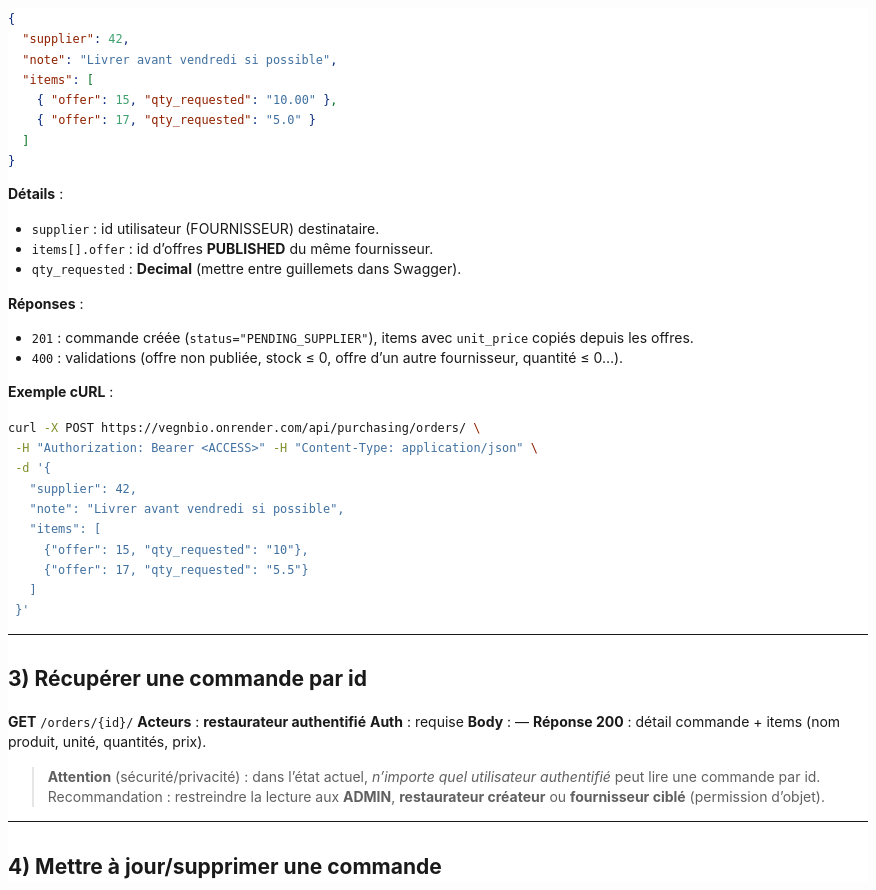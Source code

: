 ```json
{
  "supplier": 42,
  "note": "Livrer avant vendredi si possible",
  "items": [
    { "offer": 15, "qty_requested": "10.00" },
    { "offer": 17, "qty_requested": "5.0" }
  ]
}
```

**Détails** :

* `supplier` : id utilisateur (FOURNISSEUR) destinataire.
* `items[].offer` : id d’offres **PUBLISHED** du même fournisseur.
* `qty_requested` : **Decimal** (mettre entre guillemets dans Swagger).

**Réponses** :

* `201` : commande créée (`status="PENDING_SUPPLIER"`), items avec `unit_price` copiés depuis les offres.
* `400` : validations (offre non publiée, stock ≤ 0, offre d’un autre fournisseur, quantité ≤ 0…).

**Exemple cURL** :

```bash
curl -X POST https://vegnbio.onrender.com/api/purchasing/orders/ \
 -H "Authorization: Bearer <ACCESS>" -H "Content-Type: application/json" \
 -d '{
   "supplier": 42,
   "note": "Livrer avant vendredi si possible",
   "items": [
     {"offer": 15, "qty_requested": "10"},
     {"offer": 17, "qty_requested": "5.5"}
   ]
 }'
```

---

## 3) Récupérer une commande par id

**GET** `/orders/{id}/`
**Acteurs** : **restaurateur authentifié**
**Auth** : requise
**Body** : —
**Réponse 200** : détail commande + items (nom produit, unité, quantités, prix).

> **Attention** (sécurité/privacité) : dans l’état actuel, *n’importe quel utilisateur authentifié* peut lire une commande par id.
> Recommandation : restreindre la lecture aux **ADMIN**, **restaurateur créateur** ou **fournisseur ciblé** (permission d’objet).

---

## 4) Mettre à jour/supprimer une commande
